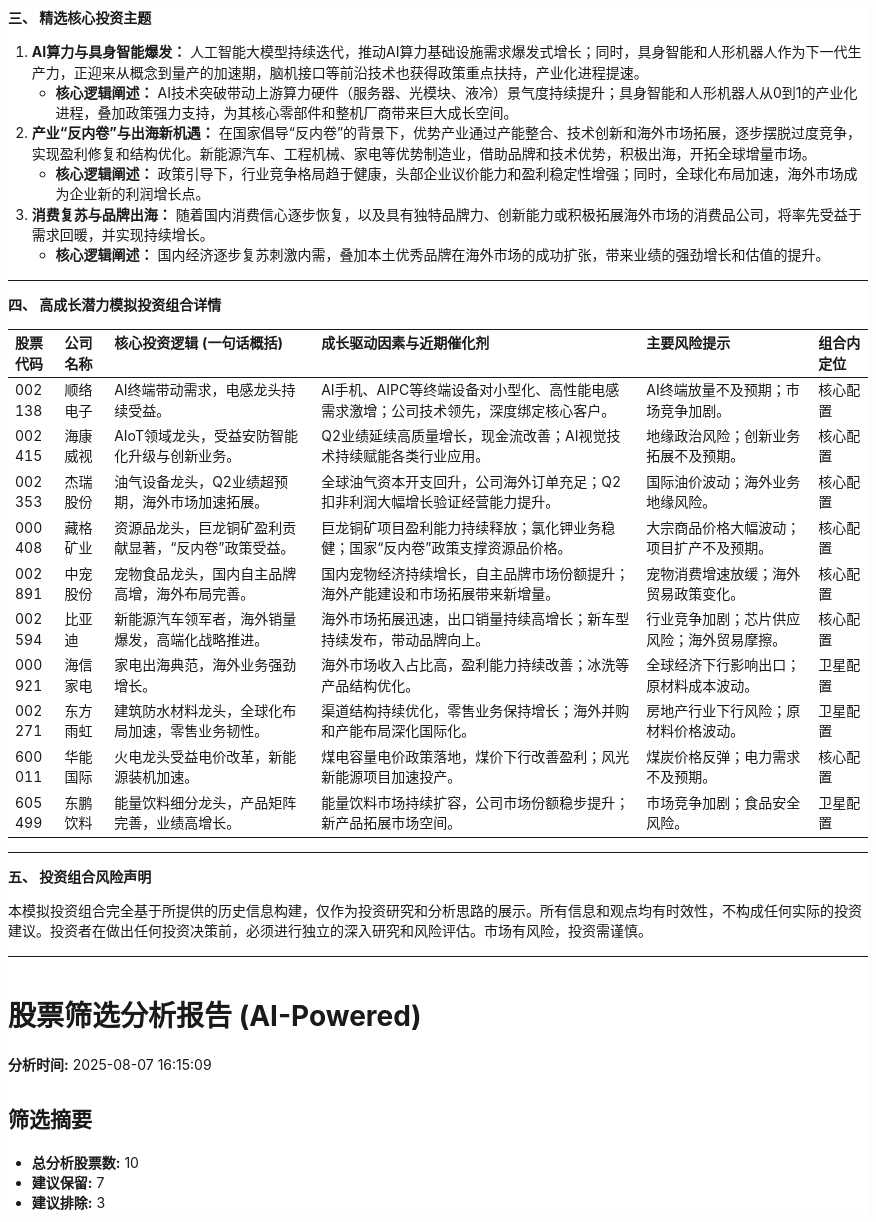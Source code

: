 
**三、 精选核心投资主题**

1.  **AI算力与具身智能爆发：** 人工智能大模型持续迭代，推动AI算力基础设施需求爆发式增长；同时，具身智能和人形机器人作为下一代生产力，正迎来从概念到量产的加速期，脑机接口等前沿技术也获得政策重点扶持，产业化进程提速。
    *   **核心逻辑阐述：** AI技术突破带动上游算力硬件（服务器、光模块、液冷）景气度持续提升；具身智能和人形机器人从0到1的产业化进程，叠加政策强力支持，为其核心零部件和整机厂商带来巨大成长空间。
2.  **产业“反内卷”与出海新机遇：** 在国家倡导“反内卷”的背景下，优势产业通过产能整合、技术创新和海外市场拓展，逐步摆脱过度竞争，实现盈利修复和结构优化。新能源汽车、工程机械、家电等优势制造业，借助品牌和技术优势，积极出海，开拓全球增量市场。
    *   **核心逻辑阐述：** 政策引导下，行业竞争格局趋于健康，头部企业议价能力和盈利稳定性增强；同时，全球化布局加速，海外市场成为企业新的利润增长点。
3.  **消费复苏与品牌出海：** 随着国内消费信心逐步恢复，以及具有独特品牌力、创新能力或积极拓展海外市场的消费品公司，将率先受益于需求回暖，并实现持续增长。
    *   **核心逻辑阐述：** 国内经济逐步复苏刺激内需，叠加本土优秀品牌在海外市场的成功扩张，带来业绩的强劲增长和估值的提升。

---

**四、 高成长潜力模拟投资组合详情**

| 股票代码 | 公司名称   | 核心投资逻辑 (一句话概括)                  | 成长驱动因素与近期催化剂                                       | 主要风险提示                               | 组合内定位 |
| :------- | :----------- | :------------------------------------------- | :----------------------------------------------------------- | :----------------------------------------- | :--------- |
| 002138   | 顺络电子   | AI终端带动需求，电感龙头持续受益。           | AI手机、AIPC等终端设备对小型化、高性能电感需求激增；公司技术领先，深度绑定核心客户。 | AI终端放量不及预期；市场竞争加剧。       | 核心配置 |
| 002415   | 海康威视   | AIoT领域龙头，受益安防智能化升级与创新业务。 | Q2业绩延续高质量增长，现金流改善；AI视觉技术持续赋能各类行业应用。 | 地缘政治风险；创新业务拓展不及预期。     | 核心配置 |
| 002353   | 杰瑞股份   | 油气设备龙头，Q2业绩超预期，海外市场加速拓展。 | 全球油气资本开支回升，公司海外订单充足；Q2扣非利润大幅增长验证经营能力提升。 | 国际油价波动；海外业务地缘风险。         | 核心配置 |
| 000408   | 藏格矿业   | 资源品龙头，巨龙铜矿盈利贡献显著，“反内卷”政策受益。 | 巨龙铜矿项目盈利能力持续释放；氯化钾业务稳健；国家“反内卷”政策支撑资源品价格。 | 大宗商品价格大幅波动；项目扩产不及预期。 | 核心配置 |
| 002891   | 中宠股份   | 宠物食品龙头，国内自主品牌高增，海外布局完善。 | 国内宠物经济持续增长，自主品牌市场份额提升；海外产能建设和市场拓展带来新增量。 | 宠物消费增速放缓；海外贸易政策变化。     | 核心配置 |
| 002594   | 比亚迪     | 新能源汽车领军者，海外销量爆发，高端化战略推进。 | 海外市场拓展迅速，出口销量持续高增长；新车型持续发布，带动品牌向上。 | 行业竞争加剧；芯片供应风险；海外贸易摩擦。 | 核心配置 |
| 000921   | 海信家电   | 家电出海典范，海外业务强劲增长。           | 海外市场收入占比高，盈利能力持续改善；冰洗等产品结构优化。 | 全球经济下行影响出口；原材料成本波动。   | 卫星配置 |
| 002271   | 东方雨虹   | 建筑防水材料龙头，全球化布局加速，零售业务韧性。 | 渠道结构持续优化，零售业务保持增长；海外并购和产能布局深化国际化。 | 房地产行业下行风险；原材料价格波动。     | 卫星配置 |
| 600011   | 华能国际   | 火电龙头受益电价改革，新能源装机加速。     | 煤电容量电价政策落地，煤价下行改善盈利；风光新能源项目加速投产。 | 煤炭价格反弹；电力需求不及预期。         | 核心配置 |
| 605499   | 东鹏饮料   | 能量饮料细分龙头，产品矩阵完善，业绩高增长。 | 能量饮料市场持续扩容，公司市场份额稳步提升；新产品拓展市场空间。 | 市场竞争加剧；食品安全风险。             | 卫星配置 |

---

**五、 投资组合风险声明**

本模拟投资组合完全基于所提供的历史信息构建，仅作为投资研究和分析思路的展示。所有信息和观点均有时效性，不构成任何实际的投资建议。投资者在做出任何投资决策前，必须进行独立的深入研究和风险评估。市场有风险，投资需谨慎。

---

# 股票筛选分析报告 (AI-Powered)

**分析时间:** 2025-08-07 16:15:09

## 筛选摘要

- **总分析股票数:** 10
- **建议保留:** 7
- **建议排除:** 3
